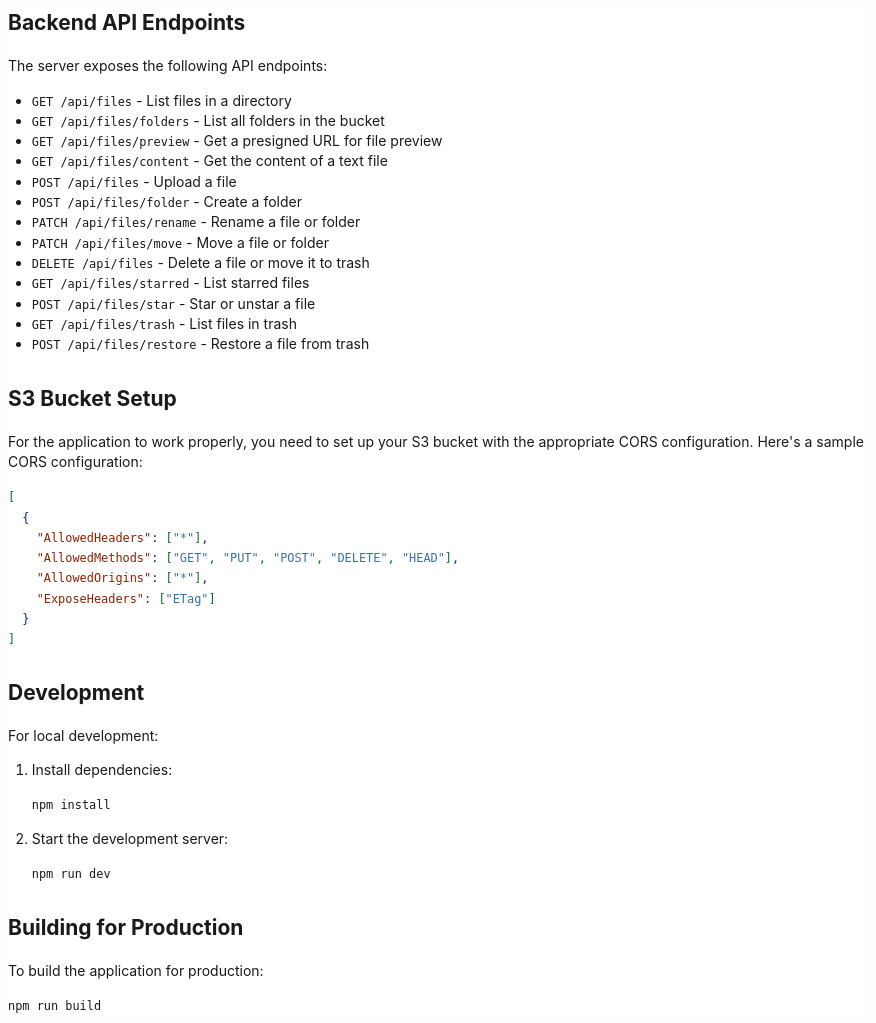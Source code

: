 ## Backend API Endpoints

The server exposes the following API endpoints:

- `GET /api/files` - List files in a directory
- `GET /api/files/folders` - List all folders in the bucket
- `GET /api/files/preview` - Get a presigned URL for file preview
- `GET /api/files/content` - Get the content of a text file
- `POST /api/files` - Upload a file
- `POST /api/files/folder` - Create a folder
- `PATCH /api/files/rename` - Rename a file or folder
- `PATCH /api/files/move` - Move a file or folder
- `DELETE /api/files` - Delete a file or move it to trash
- `GET /api/files/starred` - List starred files
- `POST /api/files/star` - Star or unstar a file
- `GET /api/files/trash` - List files in trash
- `POST /api/files/restore` - Restore a file from trash

## S3 Bucket Setup

For the application to work properly, you need to set up your S3 bucket with the appropriate CORS configuration. Here's a sample CORS configuration:

```json
[
  {
    "AllowedHeaders": ["*"],
    "AllowedMethods": ["GET", "PUT", "POST", "DELETE", "HEAD"],
    "AllowedOrigins": ["*"],
    "ExposeHeaders": ["ETag"]
  }
]
```

## Development

For local development:

1. Install dependencies:
   ```bash
   npm install
   ```

2. Start the development server:
   ```bash
   npm run dev
   ```

## Building for Production

To build the application for production:

```bash
npm run build
```

